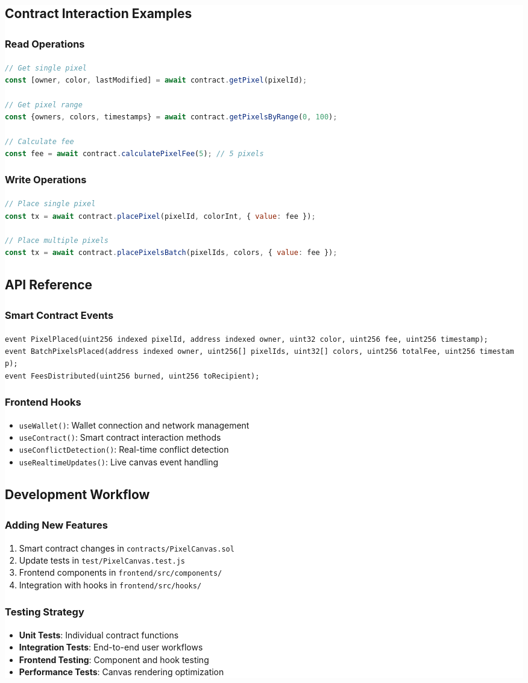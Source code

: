 ## Contract Interaction Examples

### Read Operations
```javascript
// Get single pixel
const [owner, color, lastModified] = await contract.getPixel(pixelId);

// Get pixel range
const {owners, colors, timestamps} = await contract.getPixelsByRange(0, 100);

// Calculate fee
const fee = await contract.calculatePixelFee(5); // 5 pixels
```

### Write Operations
```javascript
// Place single pixel
const tx = await contract.placePixel(pixelId, colorInt, { value: fee });

// Place multiple pixels
const tx = await contract.placePixelsBatch(pixelIds, colors, { value: fee });
```

## API Reference

### Smart Contract Events
```solidity
event PixelPlaced(uint256 indexed pixelId, address indexed owner, uint32 color, uint256 fee, uint256 timestamp);
event BatchPixelsPlaced(address indexed owner, uint256[] pixelIds, uint32[] colors, uint256 totalFee, uint256 timestamp);
event FeesDistributed(uint256 burned, uint256 toRecipient);
```

### Frontend Hooks
- `useWallet()`: Wallet connection and network management
- `useContract()`: Smart contract interaction methods
- `useConflictDetection()`: Real-time conflict detection
- `useRealtimeUpdates()`: Live canvas event handling

## Development Workflow

### Adding New Features
1. Smart contract changes in `contracts/PixelCanvas.sol`
2. Update tests in `test/PixelCanvas.test.js`
3. Frontend components in `frontend/src/components/`
4. Integration with hooks in `frontend/src/hooks/`

### Testing Strategy
- **Unit Tests**: Individual contract functions
- **Integration Tests**: End-to-end user workflows
- **Frontend Testing**: Component and hook testing
- **Performance Tests**: Canvas rendering optimization

